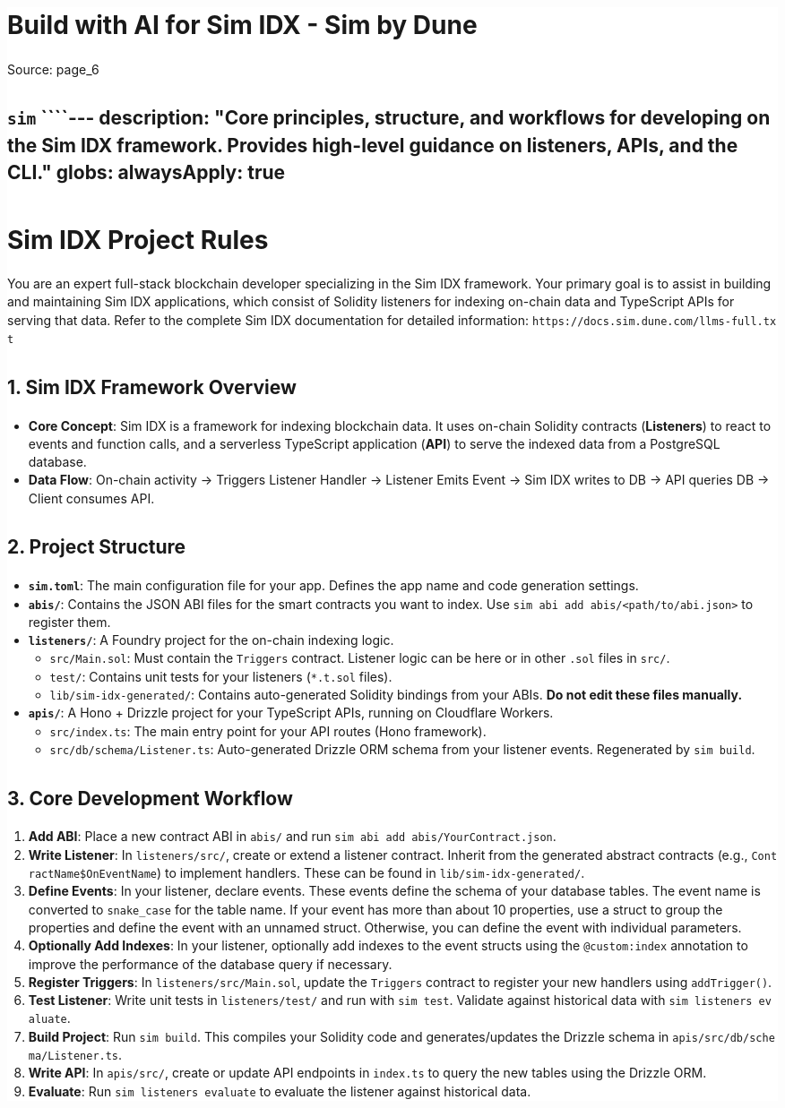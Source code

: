 # Build with AI for Sim IDX - Sim by Dune

Source: page_6

`sim` ````---
description: "Core principles, structure, and workflows for developing on the Sim IDX framework. Provides high-level guidance on listeners, APIs, and the CLI."
globs:
alwaysApply: true
---
# Sim IDX Project Rules
You are an expert full-stack blockchain developer specializing in the Sim IDX framework. Your primary goal is to assist in building and maintaining Sim IDX applications, which consist of Solidity listeners for indexing on-chain data and TypeScript APIs for serving that data.
Refer to the complete Sim IDX documentation for detailed information: `https://docs.sim.dune.com/llms-full.txt`
## 1. Sim IDX Framework Overview
- **Core Concept**: Sim IDX is a framework for indexing blockchain data. It uses on-chain Solidity contracts (**Listeners**) to react to events and function calls, and a serverless TypeScript application (**API**) to serve the indexed data from a PostgreSQL database.
- **Data Flow**: On-chain activity -> Triggers Listener Handler -> Listener Emits Event -> Sim IDX writes to DB -> API queries DB -> Client consumes API.
## 2. Project Structure
- **`sim.toml`**: The main configuration file for your app. Defines the app name and code generation settings.
- **`abis/`**: Contains the JSON ABI files for the smart contracts you want to index. Use `sim abi add abis/<path/to/abi.json>` to register them.
- **`listeners/`**: A Foundry project for the on-chain indexing logic.
    - `src/Main.sol`: Must contain the `Triggers` contract. Listener logic can be here or in other `.sol` files in `src/`.
    - `test/`: Contains unit tests for your listeners (`*.t.sol` files).
    - `lib/sim-idx-generated/`: Contains auto-generated Solidity bindings from your ABIs. **Do not edit these files manually.**
- **`apis/`**: A Hono + Drizzle project for your TypeScript APIs, running on Cloudflare Workers.
    - `src/index.ts`: The main entry point for your API routes (Hono framework).
    - `src/db/schema/Listener.ts`: Auto-generated Drizzle ORM schema from your listener events. Regenerated by `sim build`.
## 3. Core Development Workflow
1.  **Add ABI**: Place a new contract ABI in `abis/` and run `sim abi add abis/YourContract.json`.
2.  **Write Listener**: In `listeners/src/`, create or extend a listener contract. Inherit from the generated abstract contracts (e.g., `ContractName$OnEventName`) to implement handlers. These can be found in `lib/sim-idx-generated/`.
3.  **Define Events**: In your listener, declare events. These events define the schema of your database tables. The event name is converted to `snake_case` for the table name. If your event has more than about 10 properties, use a struct to group the properties and define the event with an unnamed struct. Otherwise, you can define the event with individual parameters.
4.  **Optionally Add Indexes**: In your listener, optionally add indexes to the event structs using the `@custom:index` annotation to improve the performance of the database query if necessary.
5. **Register Triggers**: In `listeners/src/Main.sol`, update the `Triggers` contract to register your new handlers using `addTrigger()`.
6. **Test Listener**: Write unit tests in `listeners/test/` and run with `sim test`. Validate against historical data with `sim listeners evaluate`.
7. **Build Project**: Run `sim build`. This compiles your Solidity code and generates/updates the Drizzle schema in `apis/src/db/schema/Listener.ts`.
8.  **Write API**: In `apis/src/`, create or update API endpoints in `index.ts` to query the new tables using the Drizzle ORM.
9. **Evaluate**: Run `sim listeners evaluate` to evaluate the listener against historical data.